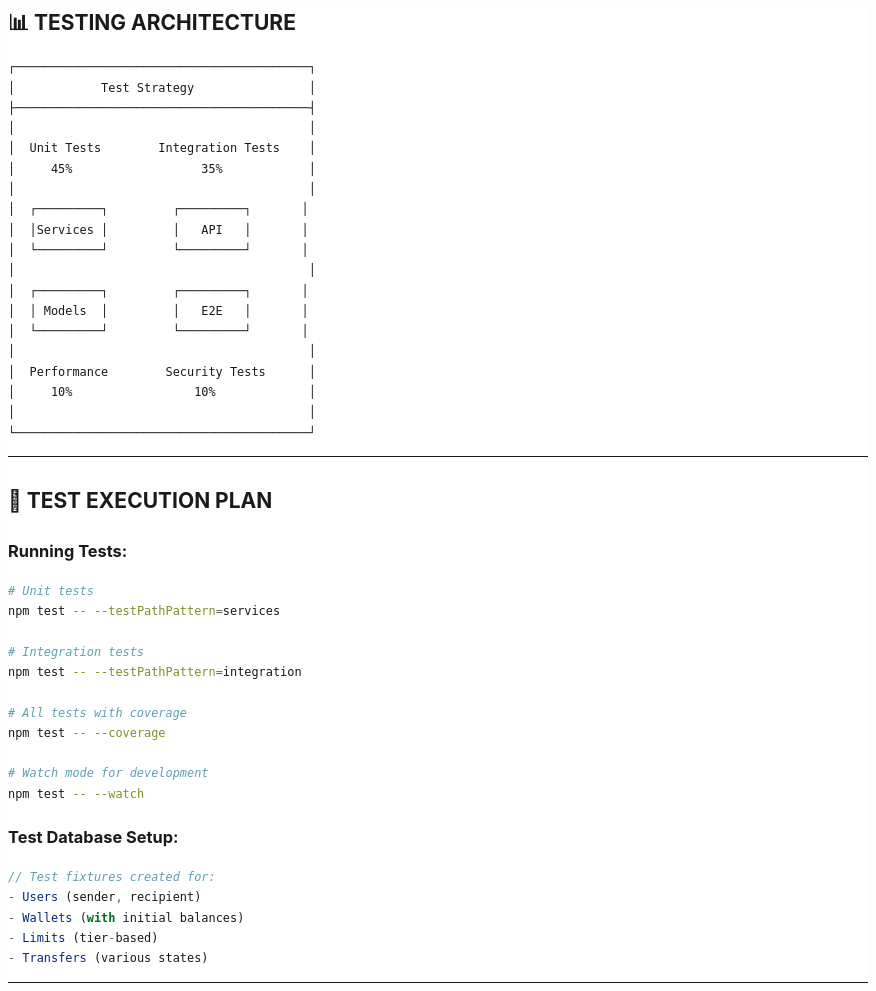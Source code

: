 
## 📊 TESTING ARCHITECTURE

```
┌─────────────────────────────────────────┐
│            Test Strategy                │
├─────────────────────────────────────────┤
│                                         │
│  Unit Tests        Integration Tests    │
│     45%                  35%            │
│                                         │
│  ┌─────────┐         ┌─────────┐       │
│  │Services │         │   API   │       │
│  └─────────┘         └─────────┘       │
│                                         │
│  ┌─────────┐         ┌─────────┐       │
│  │ Models  │         │   E2E   │       │
│  └─────────┘         └─────────┘       │
│                                         │
│  Performance        Security Tests      │
│     10%                 10%             │
│                                         │
└─────────────────────────────────────────┘
```

---

## 🧪 TEST EXECUTION PLAN

### Running Tests:
```bash
# Unit tests
npm test -- --testPathPattern=services

# Integration tests
npm test -- --testPathPattern=integration

# All tests with coverage
npm test -- --coverage

# Watch mode for development
npm test -- --watch
```

### Test Database Setup:
```javascript
// Test fixtures created for:
- Users (sender, recipient)
- Wallets (with initial balances)
- Limits (tier-based)
- Transfers (various states)
```

---
